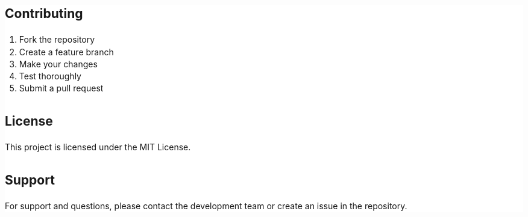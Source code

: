 ## Contributing

1. Fork the repository
2. Create a feature branch
3. Make your changes
4. Test thoroughly
5. Submit a pull request

## License

This project is licensed under the MIT License.

## Support

For support and questions, please contact the development team or create an issue in the repository.
